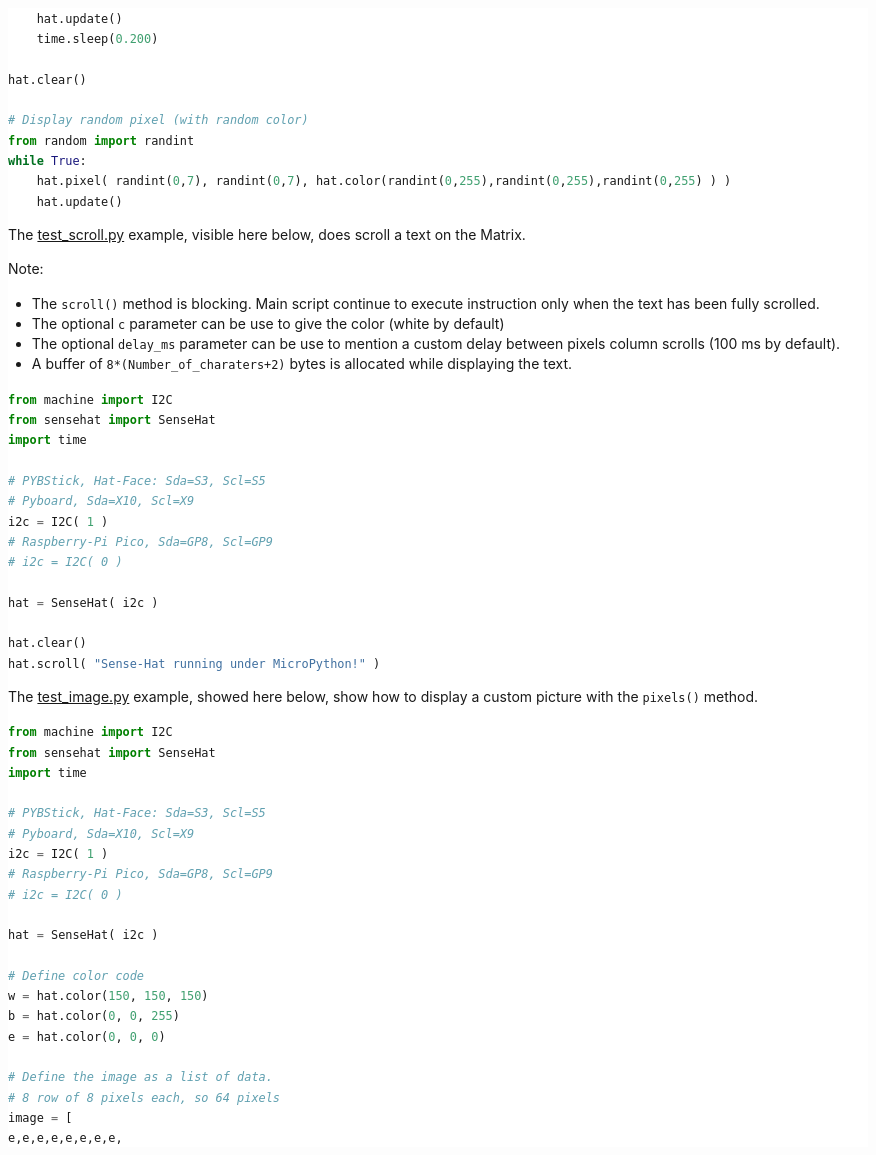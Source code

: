 ``` python
	hat.update()
	time.sleep(0.200)

hat.clear()

# Display random pixel (with random color)
from random import randint
while True:
	hat.pixel( randint(0,7), randint(0,7), hat.color(randint(0,255),randint(0,255),randint(0,255) ) )
	hat.update()
```
The [test_scroll.py](examples/test_scroll.py) example, visible here below, does scroll a text on the Matrix.

Note:
* The `scroll()` method is blocking. Main script continue to execute instruction only when the text has been fully scrolled.
* The optional `c` parameter can be use to give the color (white by default)
* The optional `delay_ms` parameter can be use to mention a custom delay between pixels column scrolls (100 ms by default).
* A buffer of `8*(Number_of_charaters+2)` bytes is allocated while displaying the text.

``` python
from machine import I2C
from sensehat import SenseHat
import time

# PYBStick, Hat-Face: Sda=S3, Scl=S5
# Pyboard, Sda=X10, Scl=X9
i2c = I2C( 1 )
# Raspberry-Pi Pico, Sda=GP8, Scl=GP9
# i2c = I2C( 0 )

hat = SenseHat( i2c )

hat.clear()
hat.scroll( "Sense-Hat running under MicroPython!" )
```

The [test_image.py](examples/test_image.py) example, showed here below, show how to display a custom picture with the `pixels()` method.

``` python
from machine import I2C
from sensehat import SenseHat
import time

# PYBStick, Hat-Face: Sda=S3, Scl=S5
# Pyboard, Sda=X10, Scl=X9
i2c = I2C( 1 )
# Raspberry-Pi Pico, Sda=GP8, Scl=GP9
# i2c = I2C( 0 )

hat = SenseHat( i2c )

# Define color code
w = hat.color(150, 150, 150)
b = hat.color(0, 0, 255)
e = hat.color(0, 0, 0)

# Define the image as a list of data.
# 8 row of 8 pixels each, so 64 pixels
image = [
e,e,e,e,e,e,e,e,
```
